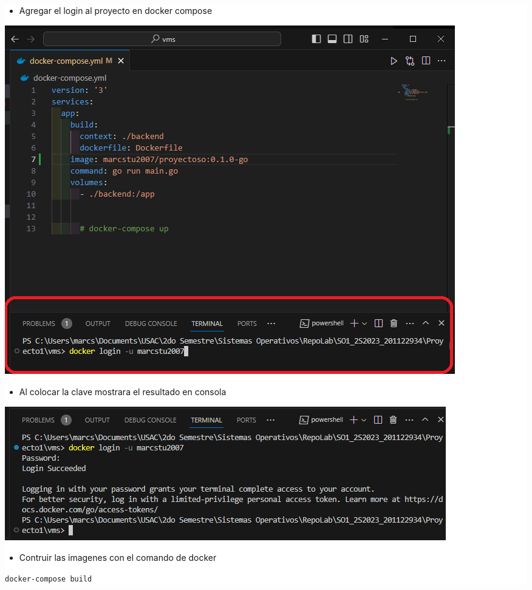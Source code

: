 - Agregar el login al proyecto en docker compose

![Docker Hub](img/9.PNG)

- Al colocar la clave mostrara el resultado en consola

![Docker Hub](img/10.PNG)

- Contruir las imagenes con el comando de docker
~~~
docker-compose build
~~~